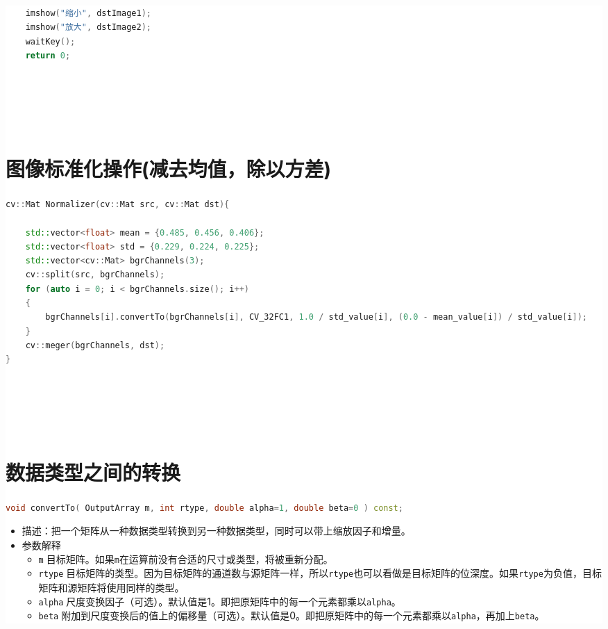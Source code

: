 ```cpp
	imshow("缩小", dstImage1);
	imshow("放大", dstImage2);
	waitKey();
	return 0;

```
<br />
<br />
<br />
<br />


<a name="hkPHf"></a>
# 图像标准化操作(减去均值，除以方差)
```cpp
cv::Mat Normalizer(cv::Mat src, cv::Mat dst){
    
    std::vector<float> mean = {0.485, 0.456, 0.406};
    std::vector<float> std = {0.229, 0.224, 0.225};
    std::vector<cv::Mat> bgrChannels(3);
    cv::split(src, bgrChannels);
    for (auto i = 0; i < bgrChannels.size(); i++)
    {
        bgrChannels[i].convertTo(bgrChannels[i], CV_32FC1, 1.0 / std_value[i], (0.0 - mean_value[i]) / std_value[i]);
    }
    cv::meger(bgrChannels, dst);
}
```
<br />
<br />
<br />
<br />

<a name="uZpbg"></a>
# 数据类型之间的转换
```cpp
void convertTo( OutputArray m, int rtype, double alpha=1, double beta=0 ) const;
```

- 描述：把一个矩阵从一种数据类型转换到另一种数据类型，同时可以带上缩放因子和增量。
- 参数解释
   - `m`  目标矩阵。如果`m`在运算前没有合适的尺寸或类型，将被重新分配。
   - `rtype` 目标矩阵的类型。因为目标矩阵的通道数与源矩阵一样，所以`rtype`也可以看做是目标矩阵的位深度。如果`rtype`为负值，目标矩阵和源矩阵将使用同样的类型。
   - `alpha`  尺度变换因子（可选）。默认值是1。即把原矩阵中的每一个元素都乘以`alpha`。
   - `beta`    附加到尺度变换后的值上的偏移量（可选）。默认值是0。即把原矩阵中的每一个元素都乘以`alpha`，再加上`beta`。

